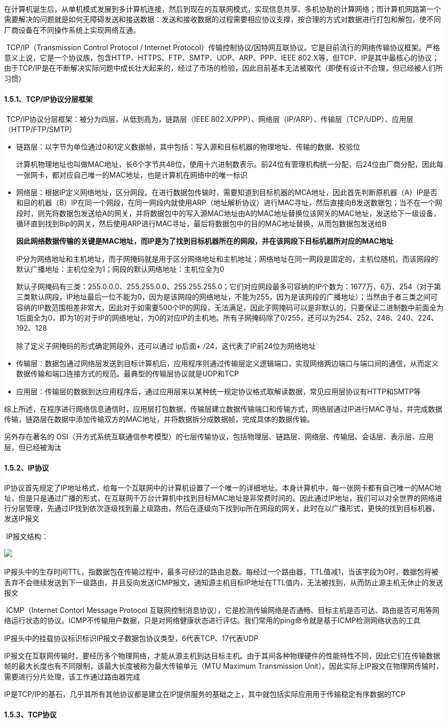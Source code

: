 ​		在计算机诞生后，从单机模式发展到多计算机连接，然后到现在的互联网模式，实现信息共享、多机协助的计算网络；而计算机网路第一个需要解决的问题就是如何无障碍发送和接送数据：发送和接收数据的过程需要相应协议支撑，按合理的方式对数据进行打包和解包，使不同厂商设备在不同操作系统上实现网络互通。

​	TCP/IP（Transmission Control Protocol / Internet Protocol）传输控制协议/因特网互联协议。它是目前流行的网络传输协议框架。严格意义上说，它是一个协议族，包含HTTP、HTTPS、FTP、SMTP、UDP、ARP、PPP、IEEE 802.X等，但TCP、IP是其中最核心的协议；由于TCP/IP是在不断解决实际问题中成长壮大起来的，经过了市场的检验，因此目前基本无法被取代（即使有设计不合理，但已经被人们所习惯）

####  	1.5.1、TCP/IP协议分层框架

​		TCP/IP协议分层框架：被分为四层，从低到高为，链路层（IEEE 802.X/PPP）、网络层（IP/ARP）、传输层（TCP/UDP）、应用层（HTTP/FTP/SMTP）

- 链路层：以字节为单位通过0和1定义数据帧，其中包括：写入源和目标机器的物理地址、传输的数据、校验位

  计算机物理地址也叫做MAC地址，长6个字节共48位，使用十六进制数表示。前24位有管理机构统一分配，后24位由厂商分配，因此每一张网卡，都对应自己唯一的MAC地址，也是计算机在网络中的唯一标识

- 网络层：根据IP定义网络地址，区分网段。在进行数据包传输时，需要知道到目标机器的MCA地址，因此首先判断原机器（A）IP是否和目的机器（B）IP在同一个网段，在同一网段内就使用ARP（地址解析协议）进行MAC寻址，然后直接向B发送数据包；当不在一个网段时，则先将数据包发送给A的网关，并将数据包中的写入源MAC地址由A的MAC地址替换位该网关的MAC地址，发送给下一级设备，循环直到找到Bip的网关，然后使用ARP进行MAC寻址，最后将数据包中的目的MAC地址替换，从而包数据包发送给B

  **因此网络数据传输的关键是MAC地址，而IP是为了找到目标机器所在的网段，并在该网段下目标机器所对应的MAC地址**

  IP分为网络地址和主机地址，而子网掩码就是用于区分网络地址和主机地址；网络地址在同一网段是固定的，主机位随机，而该网段的默认广播地址：主机位全为1；网段的默认网络地址：主机位全为0

  默认子网掩码有三类：255.0.0.0、255.255.0.0、255.255.255.0；它们对应网段最多可容纳的IP个数为：1677万、6万、254（对于第三类默认网段，IP地址最后一位不能为0，因为是该网段的网络地址，不能为255，因为是该网段的广播地址）；当然由于者三类之间可容纳的IP数范围相差非常大，因此对于如需要500个IP的网段，无法满足，因此子网掩码可以是非默认的，只要保证二进制数中前面全为1后面全为0，即为1的对于IP的网络地址，为0的对应IP的主机地。所有子网掩码除了0/255，还可以为254、252、248、240、224、192、128

  除了定义子网掩码的形式确定网段外，还可以通过  ip后面+ /24，这代表了IP前24位为网络地址

- 传输层：数据包通过网络层发送到目标计算机后，应用程序则通过传输层定义逻辑端口，实现网络两边端口与端口间的通信，从而定义数据传输和端口连接方式的规范。最典型的传输层协议就是UDP和TCP
- 应用层：传输层的数据到达应用程序后，通过应用层来以某种统一规定协议格式取解读数据，常见应用层协议有HTTP和SMTP等

综上所述，在程序进行网络信息通信时，应用层打包数据，传输层建立数据传输端口和传输方式，网络层通过IP进行MAC寻址，并完成数据传输，链路层在数据中添加传输双方的MAC地址，并将数据拆分成数据帧，完成具体的数据传输。

另外存在著名的 OSI（开方式系统互联通信参考模型）的七层传输协议，包括物理层、链路层、网络层、传输层、会话层、表示层、应用层，但已经被淘汰

#### 1.5.2、IP协议

​		IP协议首先规定了IP地址格式，给每一个互联网中的计算机设置了一个唯一的详细地址。本身计算机中，每一张网卡都有自己唯一的MAC地址，但是只是通过广播的形式，在互联网千万台计算机中找到目标MAC地址是非常费时间的。因此通过IP地址，我们可以对全世界的网络进行分层管理，先通过IP找到依次逐级找到最上级路由，然后在逐级向下找到ip所在网段的网关，此时在以广播形式，更快的找到目标机器，发送IP报文

​		IP报文结构：

![](C:\Users\OneMTime\Desktop\Typora图片\IP协议报文.jpg)

IP报头中的生存时间TTL，指数据包在传输过程中，最多可经过的路由总数。每经过一个路由器，TTL值减1，当该字段为0时，数据包将被丢弃不会继续发送到下一级路由，并且反向发送ICMP报文，通知源主机目标IP地址在TTL值内，无法被找到，从而防止源主机无休止的发送报文

​		ICMP（Internet Contorl Message Protocol 互联网控制消息协议），它是检测传输网络是否通畅、目标主机是否可达、路由是否可用等网络运行状态的协议。ICMP不传输用户数据，只是对网络健康状态进行评估。我们常用的ping命令就是基于ICMP检测网络状态的工具

IP报头中的挂载协议标识标识IP报文子数据包协议类型，6代表TCP、17代表UDP

IP报文在互联网传输时，要经历多个物理网络，才能从源主机到达目标主机。由于其间各种物理硬件的性能特性不同，因此它们在传输数据帧的最大长度也有不同限制，该最大长度被称为最大传输单元（MTU Maximum Transmission Unit）。因此实际上IP报文在物理网传输时，需要进行分片处理，该工作通过路由器完成

IP是TCP/IP的基石，几乎其所有其他协议都是建立在IP提供服务的基础之上，其中就包括实际应用用于传输稳定有序数据的TCP

#### 1.5.3、TCP协议
